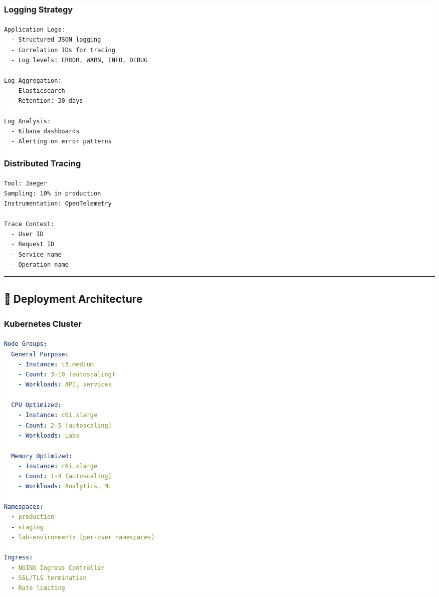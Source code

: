 ### Logging Strategy
```
Application Logs:
  - Structured JSON logging
  - Correlation IDs for tracing
  - Log levels: ERROR, WARN, INFO, DEBUG

Log Aggregation:
  - Elasticsearch
  - Retention: 30 days

Log Analysis:
  - Kibana dashboards
  - Alerting on error patterns
```

### Distributed Tracing
```
Tool: Jaeger
Sampling: 10% in production
Instrumentation: OpenTelemetry

Trace Context:
  - User ID
  - Request ID
  - Service name
  - Operation name
```

---

## 🚀 Deployment Architecture

### Kubernetes Cluster
```yaml
Node Groups:
  General Purpose:
    - Instance: t3.medium
    - Count: 3-10 (autoscaling)
    - Workloads: API, services

  CPU Optimized:
    - Instance: c6i.xlarge
    - Count: 2-5 (autoscaling)
    - Workloads: Labs

  Memory Optimized:
    - Instance: r6i.xlarge
    - Count: 1-3 (autoscaling)
    - Workloads: Analytics, ML

Namespaces:
  - production
  - staging
  - lab-environments (per-user namespaces)

Ingress:
  - NGINX Ingress Controller
  - SSL/TLS termination
  - Rate limiting
```
